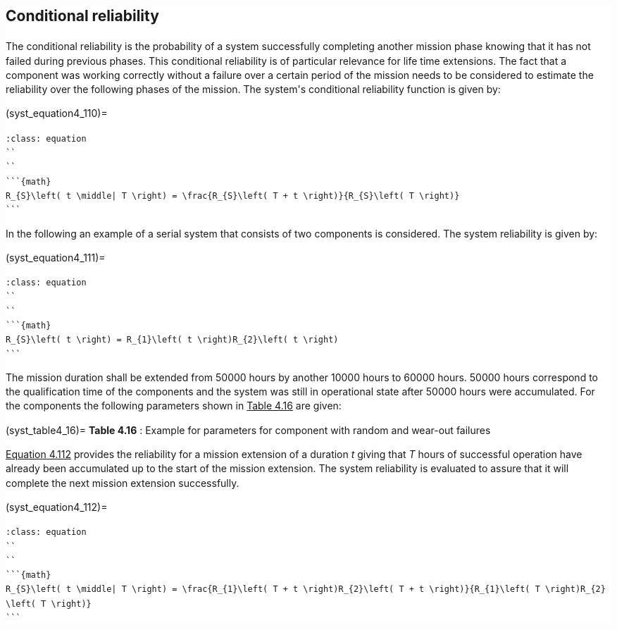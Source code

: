 ## Conditional reliability

The conditional reliability is the probability of a system successfully completing another mission phase knowing that it has not failed during previous phases. This conditional reliability is of particular relevance for life time extensions. The fact that a component was working correctly without a failure over a certain period of the mission needs to be considered to estimate the reliability over the following phases of the mission. The system\'s conditional reliability function is given by:

(syst_equation4_110)=
````{admonition} Equation 4.110
:class: equation
``
``  
```{math}
R_{S}\left( t \middle| T \right) = \frac{R_{S}\left( T + t \right)}{R_{S}\left( T \right)}
```
````

In the following an example of a serial system that consists of two components is considered. The system reliability is given by:

(syst_equation4_111)=
````{admonition} Equation 4.111
:class: equation
``
``  
```{math}
R_{S}\left( t \right) = R_{1}\left( t \right)R_{2}\left( t \right)
```
````

The mission duration shall be extended from 50000 hours by another 10000 hours to 60000 hours. 50000 hours correspond to the qualification time of the components and the system was still in operational state after 50000 hours were accumulated. For the components the following parameters shown in [Table 4.16](syst_table4_16) are given:

(syst_table4_16)=
**Table 4.16** : Example for parameters for component with random and wear-out failures

<iframe class="ext_content" src="../../../_static/interactivity/html/syst_table4_16.html" frameborder="0" onload="resize_iframe(this)"></iframe>

[Equation 4.112](syst_equation4_112) provides the reliability for a mission extension of a duration *t* giving that *T* hours of successful operation have already been accumulated up to the start of the mission extension. The system reliability is evaluated to assure that it will complete the next mission extension successfully.

(syst_equation4_112)=
````{admonition} Equation 4.112
:class: equation
``
``  
```{math}
R_{S}\left( t \middle| T \right) = \frac{R_{1}\left( T + t \right)R_{2}\left( T + t \right)}{R_{1}\left( T \right)R_{2}\left( T \right)}
```
````
